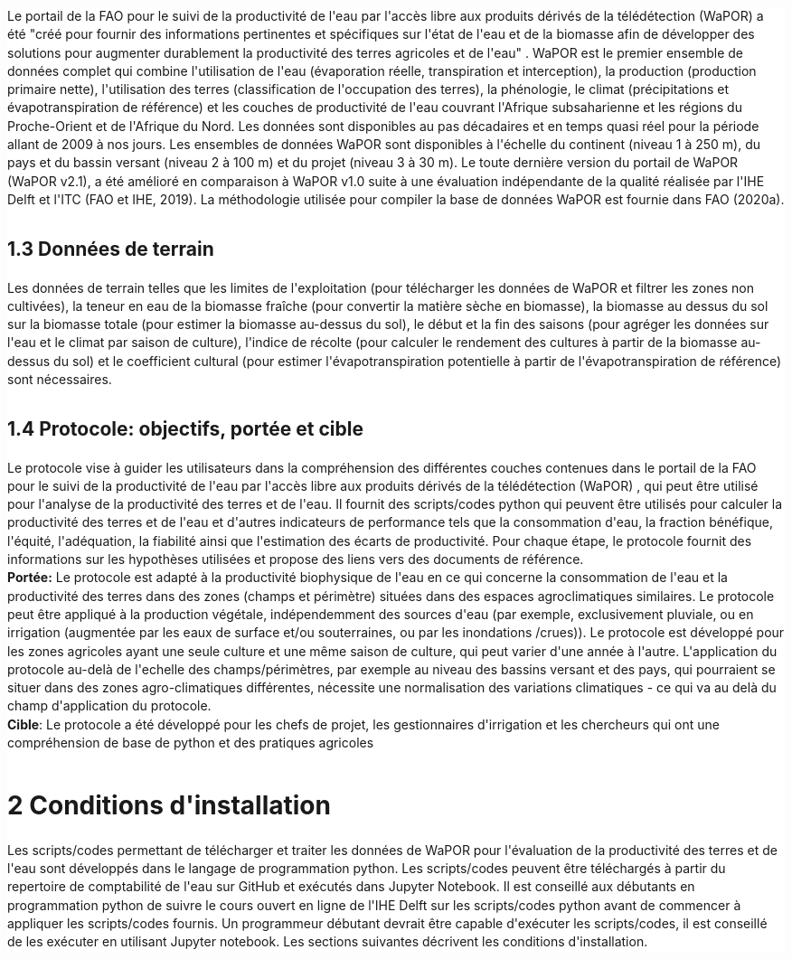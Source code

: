 Le portail de la FAO pour le suivi de la productivité de l'eau par l'accès libre aux produits dérivés de la télédétection (WaPOR) a été "créé pour fournir des informations pertinentes et spécifiques sur l'état de l'eau et de la biomasse afin de développer des solutions pour augmenter durablement la productivité des terres agricoles et de l'eau" . WaPOR est le premier ensemble de données complet qui combine l'utilisation de l'eau (évaporation réelle, transpiration et interception), la production (production primaire nette), l'utilisation des terres (classification de l'occupation des terres), la phénologie, le climat (précipitations et évapotranspiration de référence) et les couches de productivité de l'eau couvrant l'Afrique subsaharienne et les régions du Proche-Orient et de l'Afrique du Nord. Les données sont disponibles au pas décadaires et en temps quasi réel pour la période allant de 2009 à nos jours. Les ensembles de données WaPOR sont disponibles à l'échelle du continent (niveau 1 à 250 m), du pays et du bassin versant (niveau 2 à 100 m) et du projet (niveau 3 à 30 m). Le toute dernière version du portail de WaPOR (WaPOR v2.1), a été amélioré en comparaison à WaPOR v1.0 suite à une évaluation indépendante de la qualité réalisée par l'IHE Delft et l'ITC (FAO et IHE, 2019). La méthodologie utilisée pour compiler la base de données WaPOR est fournie dans FAO (2020a).

## 1.3	Données de terrain
Les données de terrain telles que les limites de l'exploitation (pour télécharger les données de WaPOR et filtrer les zones non cultivées), la teneur en eau de la biomasse fraîche (pour convertir la matière sèche en biomasse), la biomasse au dessus du sol sur la biomasse totale (pour estimer la biomasse au-dessus du sol), le début et la fin des saisons (pour agréger les données sur l'eau et le climat par saison de culture), l'indice de récolte (pour calculer le rendement des cultures à partir de la biomasse au-dessus du sol) et le coefficient cultural (pour estimer l'évapotranspiration potentielle à partir de l'évapotranspiration de référence) sont nécessaires.


 
## 1.4	Protocole: objectifs, portée et cible
Le protocole vise à guider les utilisateurs dans la compréhension des différentes couches contenues dans le portail de la FAO pour le suivi de la productivité de l'eau par l'accès libre aux produits dérivés de la télédétection (WaPOR) , qui peut être utilisé pour l'analyse de la productivité des terres et de l'eau. Il fournit des scripts/codes python qui peuvent être utilisés pour calculer la productivité des terres et de l'eau et d'autres indicateurs de performance tels que la consommation d'eau, la fraction bénéfique, l'équité, l'adéquation, la fiabilité ainsi que l'estimation des écarts de productivité. Pour chaque étape, le protocole fournit des informations sur les hypothèses utilisées et propose des liens vers des documents de référence.
<br/>**Portée:** Le protocole est adapté à la productivité biophysique de l'eau en ce qui concerne la consommation de l'eau et la productivité des terres dans des zones (champs et périmètre) situées dans des espaces agroclimatiques similaires. Le protocole peut être appliqué à la production végétale, indépendemment des sources d'eau (par exemple, exclusivement pluviale, ou en irrigation (augmentée par les eaux de surface et/ou souterraines, ou par les inondations /crues)). Le protocole est développé pour les zones agricoles ayant une seule culture et une même saison de culture, qui peut varier d'une année à l'autre. L'application du protocole au-delà de l'echelle des champs/périmètres, par exemple au niveau des bassins versant et des pays, qui pourraient se situer dans des zones agro-climatiques différentes, nécessite une normalisation des variations climatiques - ce qui va au delà du champ d'application du protocole. 
<br/>**Cible**: Le protocole a été développé pour les chefs de projet, les gestionnaires d'irrigation et les chercheurs qui ont une compréhension de base de python et des pratiques agricoles


# 2	Conditions d'installation
Les scripts/codes permettant de télécharger et traiter les données de WaPOR pour l'évaluation de la productivité des terres et de l'eau sont développés dans le langage de programmation python. Les scripts/codes peuvent être téléchargés à partir du repertoire de comptabilité de l'eau sur GitHub et exécutés dans Jupyter Notebook. Il est conseillé aux débutants en programmation python de suivre le cours ouvert en ligne de l'IHE Delft sur les scripts/codes python avant de commencer à appliquer les scripts/codes fournis. Un programmeur débutant devrait être capable d'exécuter les scripts/codes, il est conseillé de les exécuter en utilisant Jupyter notebook. Les sections suivantes décrivent les conditions d'installation.
